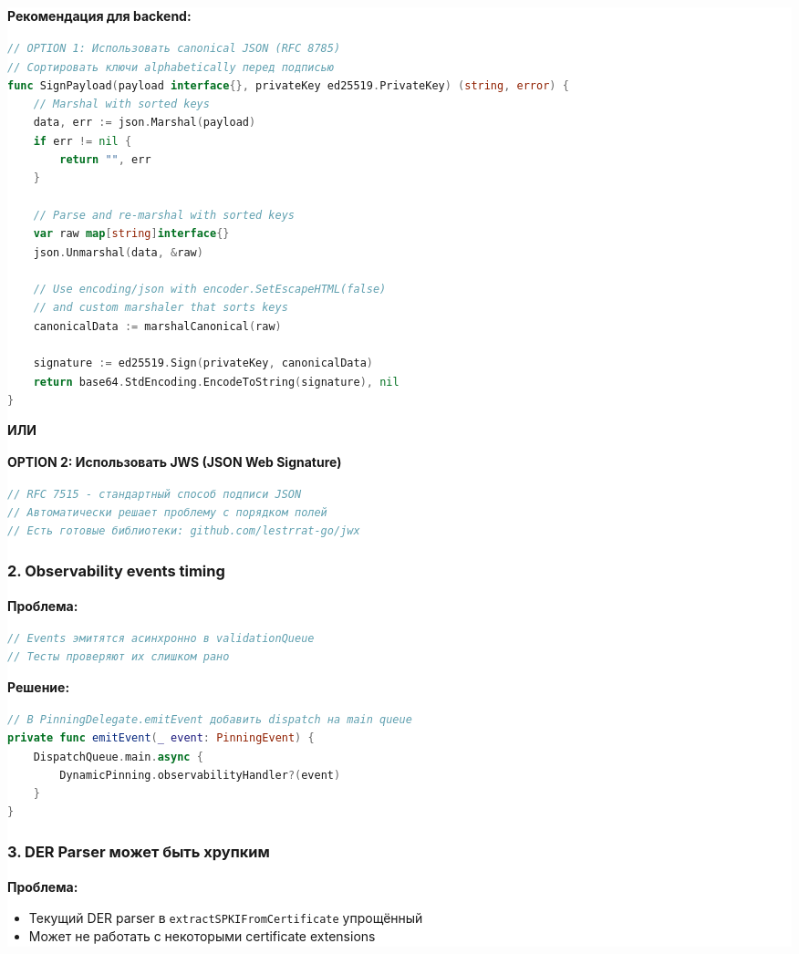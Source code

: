 **Рекомендация для backend:**
```go
// OPTION 1: Использовать canonical JSON (RFC 8785)
// Сортировать ключи alphabetically перед подписью
func SignPayload(payload interface{}, privateKey ed25519.PrivateKey) (string, error) {
    // Marshal with sorted keys
    data, err := json.Marshal(payload)
    if err != nil {
        return "", err
    }
    
    // Parse and re-marshal with sorted keys
    var raw map[string]interface{}
    json.Unmarshal(data, &raw)
    
    // Use encoding/json with encoder.SetEscapeHTML(false)
    // and custom marshaler that sorts keys
    canonicalData := marshalCanonical(raw)
    
    signature := ed25519.Sign(privateKey, canonicalData)
    return base64.StdEncoding.EncodeToString(signature), nil
}
```

**ИЛИ** 

**OPTION 2: Использовать JWS (JSON Web Signature)**
```go
// RFC 7515 - стандартный способ подписи JSON
// Автоматически решает проблему с порядком полей
// Есть готовые библиотеки: github.com/lestrrat-go/jwx
```

### 2. **Observability events timing**

**Проблема:**
```swift
// Events эмитятся асинхронно в validationQueue
// Тесты проверяют их слишком рано
```

**Решение:**
```swift
// В PinningDelegate.emitEvent добавить dispatch на main queue
private func emitEvent(_ event: PinningEvent) {
    DispatchQueue.main.async {
        DynamicPinning.observabilityHandler?(event)
    }
}
```

### 3. **DER Parser может быть хрупким**

**Проблема:**
- Текущий DER parser в `extractSPKIFromCertificate` упрощённый
- Может не работать с некоторыми certificate extensions
